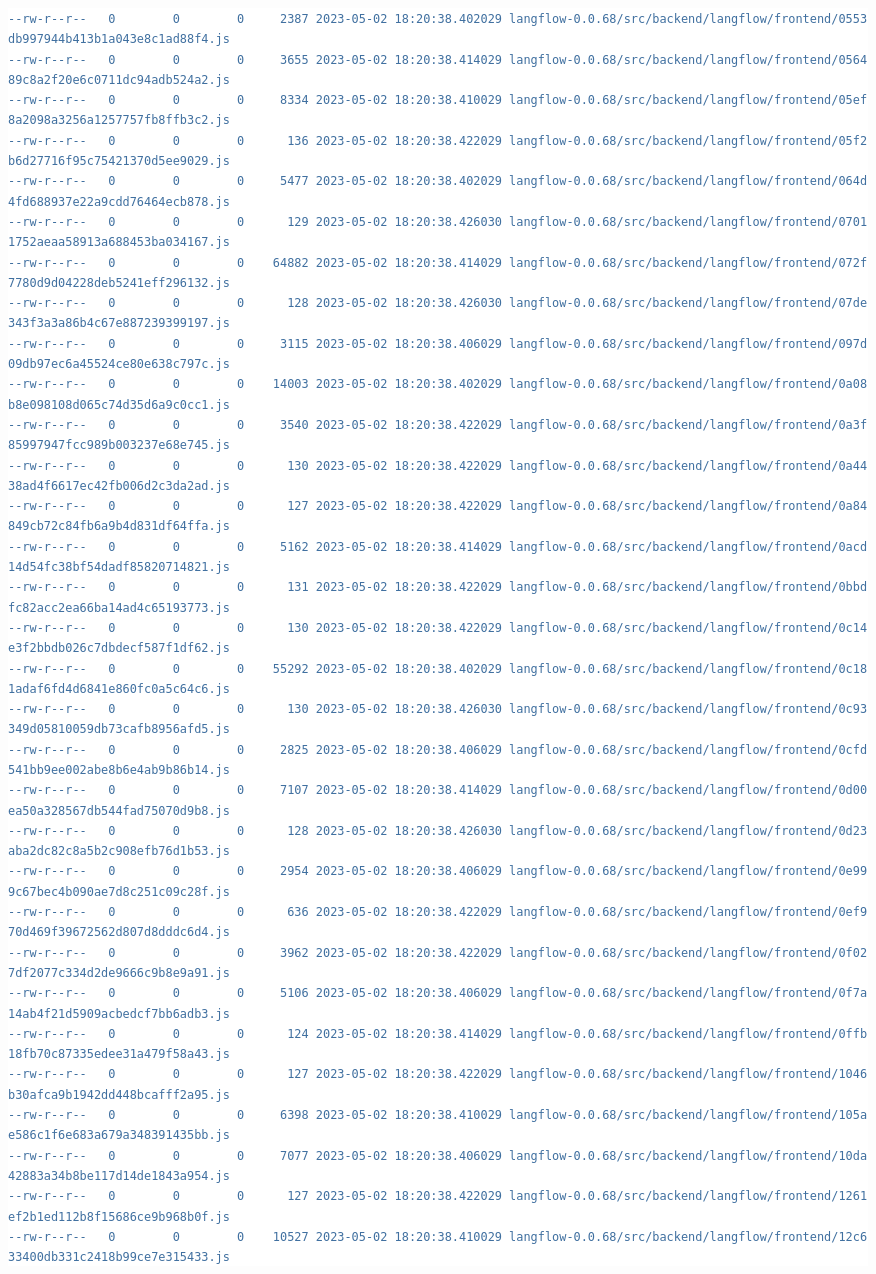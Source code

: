```diff
--rw-r--r--   0        0        0     2387 2023-05-02 18:20:38.402029 langflow-0.0.68/src/backend/langflow/frontend/0553db997944b413b1a043e8c1ad88f4.js
--rw-r--r--   0        0        0     3655 2023-05-02 18:20:38.414029 langflow-0.0.68/src/backend/langflow/frontend/056489c8a2f20e6c0711dc94adb524a2.js
--rw-r--r--   0        0        0     8334 2023-05-02 18:20:38.410029 langflow-0.0.68/src/backend/langflow/frontend/05ef8a2098a3256a1257757fb8ffb3c2.js
--rw-r--r--   0        0        0      136 2023-05-02 18:20:38.422029 langflow-0.0.68/src/backend/langflow/frontend/05f2b6d27716f95c75421370d5ee9029.js
--rw-r--r--   0        0        0     5477 2023-05-02 18:20:38.402029 langflow-0.0.68/src/backend/langflow/frontend/064d4fd688937e22a9cdd76464ecb878.js
--rw-r--r--   0        0        0      129 2023-05-02 18:20:38.426030 langflow-0.0.68/src/backend/langflow/frontend/07011752aeaa58913a688453ba034167.js
--rw-r--r--   0        0        0    64882 2023-05-02 18:20:38.414029 langflow-0.0.68/src/backend/langflow/frontend/072f7780d9d04228deb5241eff296132.js
--rw-r--r--   0        0        0      128 2023-05-02 18:20:38.426030 langflow-0.0.68/src/backend/langflow/frontend/07de343f3a3a86b4c67e887239399197.js
--rw-r--r--   0        0        0     3115 2023-05-02 18:20:38.406029 langflow-0.0.68/src/backend/langflow/frontend/097d09db97ec6a45524ce80e638c797c.js
--rw-r--r--   0        0        0    14003 2023-05-02 18:20:38.402029 langflow-0.0.68/src/backend/langflow/frontend/0a08b8e098108d065c74d35d6a9c0cc1.js
--rw-r--r--   0        0        0     3540 2023-05-02 18:20:38.422029 langflow-0.0.68/src/backend/langflow/frontend/0a3f85997947fcc989b003237e68e745.js
--rw-r--r--   0        0        0      130 2023-05-02 18:20:38.422029 langflow-0.0.68/src/backend/langflow/frontend/0a4438ad4f6617ec42fb006d2c3da2ad.js
--rw-r--r--   0        0        0      127 2023-05-02 18:20:38.422029 langflow-0.0.68/src/backend/langflow/frontend/0a84849cb72c84fb6a9b4d831df64ffa.js
--rw-r--r--   0        0        0     5162 2023-05-02 18:20:38.414029 langflow-0.0.68/src/backend/langflow/frontend/0acd14d54fc38bf54dadf85820714821.js
--rw-r--r--   0        0        0      131 2023-05-02 18:20:38.422029 langflow-0.0.68/src/backend/langflow/frontend/0bbdfc82acc2ea66ba14ad4c65193773.js
--rw-r--r--   0        0        0      130 2023-05-02 18:20:38.422029 langflow-0.0.68/src/backend/langflow/frontend/0c14e3f2bbdb026c7dbdecf587f1df62.js
--rw-r--r--   0        0        0    55292 2023-05-02 18:20:38.402029 langflow-0.0.68/src/backend/langflow/frontend/0c181adaf6fd4d6841e860fc0a5c64c6.js
--rw-r--r--   0        0        0      130 2023-05-02 18:20:38.426030 langflow-0.0.68/src/backend/langflow/frontend/0c93349d05810059db73cafb8956afd5.js
--rw-r--r--   0        0        0     2825 2023-05-02 18:20:38.406029 langflow-0.0.68/src/backend/langflow/frontend/0cfd541bb9ee002abe8b6e4ab9b86b14.js
--rw-r--r--   0        0        0     7107 2023-05-02 18:20:38.414029 langflow-0.0.68/src/backend/langflow/frontend/0d00ea50a328567db544fad75070d9b8.js
--rw-r--r--   0        0        0      128 2023-05-02 18:20:38.426030 langflow-0.0.68/src/backend/langflow/frontend/0d23aba2dc82c8a5b2c908efb76d1b53.js
--rw-r--r--   0        0        0     2954 2023-05-02 18:20:38.406029 langflow-0.0.68/src/backend/langflow/frontend/0e999c67bec4b090ae7d8c251c09c28f.js
--rw-r--r--   0        0        0      636 2023-05-02 18:20:38.422029 langflow-0.0.68/src/backend/langflow/frontend/0ef970d469f39672562d807d8dddc6d4.js
--rw-r--r--   0        0        0     3962 2023-05-02 18:20:38.422029 langflow-0.0.68/src/backend/langflow/frontend/0f027df2077c334d2de9666c9b8e9a91.js
--rw-r--r--   0        0        0     5106 2023-05-02 18:20:38.406029 langflow-0.0.68/src/backend/langflow/frontend/0f7a14ab4f21d5909acbedcf7bb6adb3.js
--rw-r--r--   0        0        0      124 2023-05-02 18:20:38.414029 langflow-0.0.68/src/backend/langflow/frontend/0ffb18fb70c87335edee31a479f58a43.js
--rw-r--r--   0        0        0      127 2023-05-02 18:20:38.422029 langflow-0.0.68/src/backend/langflow/frontend/1046b30afca9b1942dd448bcafff2a95.js
--rw-r--r--   0        0        0     6398 2023-05-02 18:20:38.410029 langflow-0.0.68/src/backend/langflow/frontend/105ae586c1f6e683a679a348391435bb.js
--rw-r--r--   0        0        0     7077 2023-05-02 18:20:38.406029 langflow-0.0.68/src/backend/langflow/frontend/10da42883a34b8be117d14de1843a954.js
--rw-r--r--   0        0        0      127 2023-05-02 18:20:38.422029 langflow-0.0.68/src/backend/langflow/frontend/1261ef2b1ed112b8f15686ce9b968b0f.js
--rw-r--r--   0        0        0    10527 2023-05-02 18:20:38.410029 langflow-0.0.68/src/backend/langflow/frontend/12c633400db331c2418b99ce7e315433.js
```